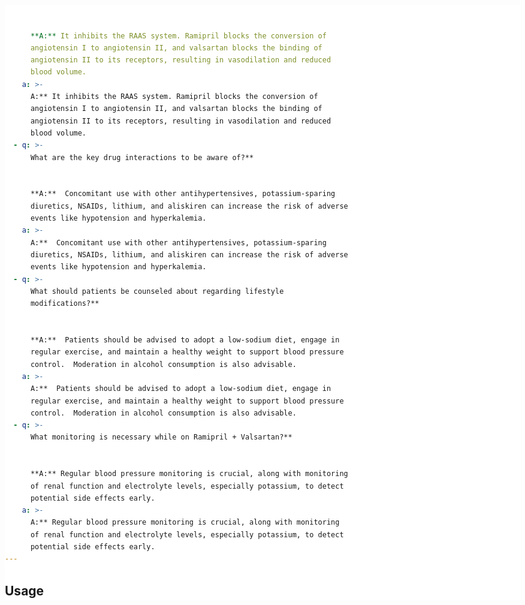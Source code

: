 ```yaml


      **A:** It inhibits the RAAS system. Ramipril blocks the conversion of
      angiotensin I to angiotensin II, and valsartan blocks the binding of
      angiotensin II to its receptors, resulting in vasodilation and reduced
      blood volume.
    a: >-
      A:** It inhibits the RAAS system. Ramipril blocks the conversion of
      angiotensin I to angiotensin II, and valsartan blocks the binding of
      angiotensin II to its receptors, resulting in vasodilation and reduced
      blood volume.
  - q: >-
      What are the key drug interactions to be aware of?**


      **A:**  Concomitant use with other antihypertensives, potassium-sparing
      diuretics, NSAIDs, lithium, and aliskiren can increase the risk of adverse
      events like hypotension and hyperkalemia.
    a: >-
      A:**  Concomitant use with other antihypertensives, potassium-sparing
      diuretics, NSAIDs, lithium, and aliskiren can increase the risk of adverse
      events like hypotension and hyperkalemia.
  - q: >-
      What should patients be counseled about regarding lifestyle
      modifications?**


      **A:**  Patients should be advised to adopt a low-sodium diet, engage in
      regular exercise, and maintain a healthy weight to support blood pressure
      control.  Moderation in alcohol consumption is also advisable.
    a: >-
      A:**  Patients should be advised to adopt a low-sodium diet, engage in
      regular exercise, and maintain a healthy weight to support blood pressure
      control.  Moderation in alcohol consumption is also advisable.
  - q: >-
      What monitoring is necessary while on Ramipril + Valsartan?**


      **A:** Regular blood pressure monitoring is crucial, along with monitoring
      of renal function and electrolyte levels, especially potassium, to detect
      potential side effects early.
    a: >-
      A:** Regular blood pressure monitoring is crucial, along with monitoring
      of renal function and electrolyte levels, especially potassium, to detect
      potential side effects early.
---
```

## **Usage**

